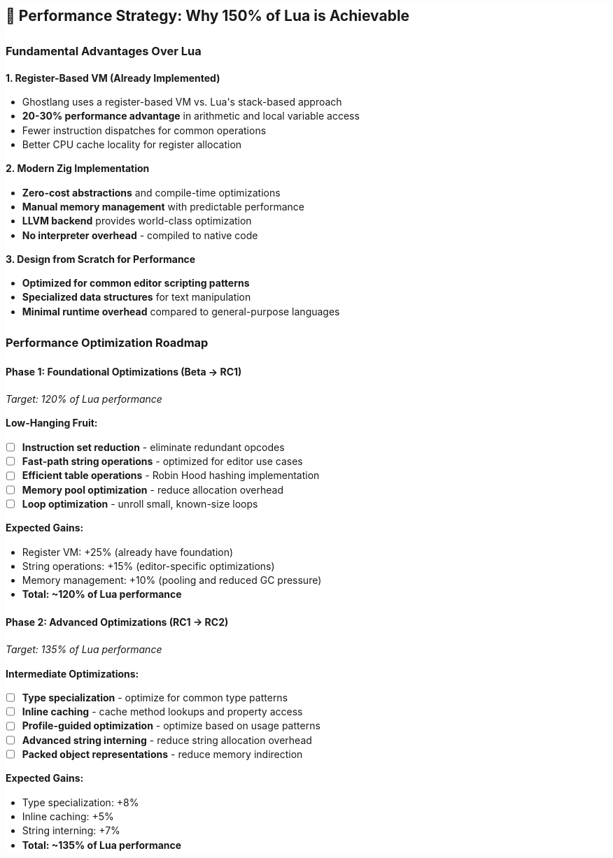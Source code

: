 
## 🚀 Performance Strategy: Why 150% of Lua is Achievable

### **Fundamental Advantages Over Lua**

**1. Register-Based VM (Already Implemented)**
- Ghostlang uses a register-based VM vs. Lua's stack-based approach
- **20-30% performance advantage** in arithmetic and local variable access
- Fewer instruction dispatches for common operations
- Better CPU cache locality for register allocation

**2. Modern Zig Implementation**
- **Zero-cost abstractions** and compile-time optimizations
- **Manual memory management** with predictable performance
- **LLVM backend** provides world-class optimization
- **No interpreter overhead** - compiled to native code

**3. Design from Scratch for Performance**
- **Optimized for common editor scripting patterns**
- **Specialized data structures** for text manipulation
- **Minimal runtime overhead** compared to general-purpose languages

### **Performance Optimization Roadmap**

#### **Phase 1: Foundational Optimizations (Beta → RC1)**
*Target: 120% of Lua performance*

**Low-Hanging Fruit:**
- [ ] **Instruction set reduction** - eliminate redundant opcodes
- [ ] **Fast-path string operations** - optimized for editor use cases
- [ ] **Efficient table operations** - Robin Hood hashing implementation
- [ ] **Memory pool optimization** - reduce allocation overhead
- [ ] **Loop optimization** - unroll small, known-size loops

**Expected Gains:**
- Register VM: +25% (already have foundation)
- String operations: +15% (editor-specific optimizations)
- Memory management: +10% (pooling and reduced GC pressure)
- **Total: ~120% of Lua performance**

#### **Phase 2: Advanced Optimizations (RC1 → RC2)**
*Target: 135% of Lua performance*

**Intermediate Optimizations:**
- [ ] **Type specialization** - optimize for common type patterns
- [ ] **Inline caching** - cache method lookups and property access
- [ ] **Profile-guided optimization** - optimize based on usage patterns
- [ ] **Advanced string interning** - reduce string allocation overhead
- [ ] **Packed object representations** - reduce memory indirection

**Expected Gains:**
- Type specialization: +8%
- Inline caching: +5%
- String interning: +7%
- **Total: ~135% of Lua performance**
